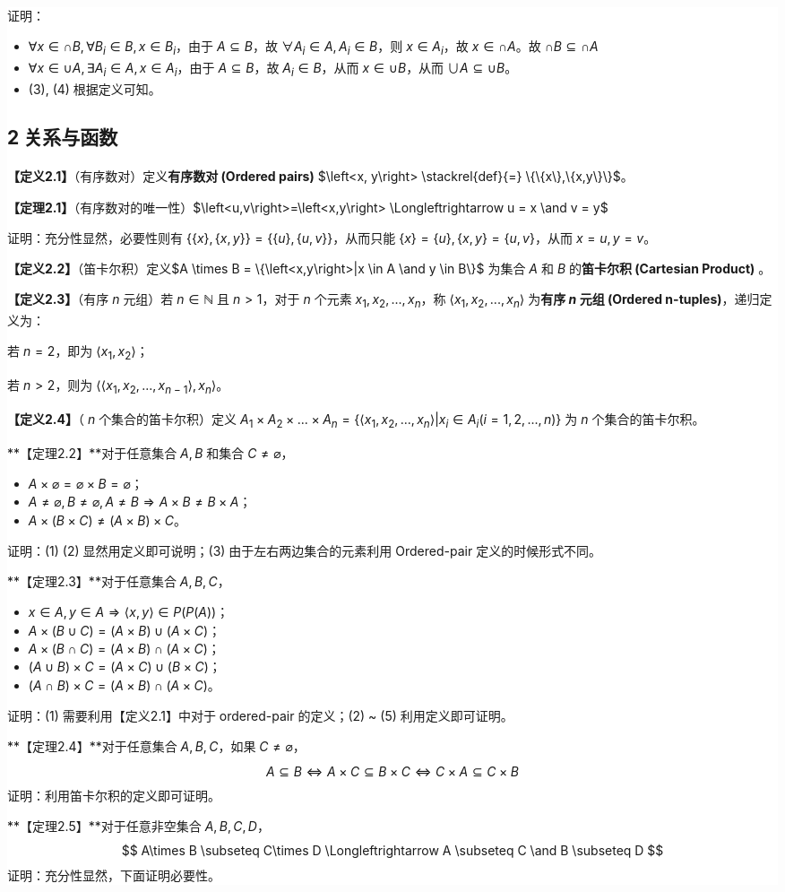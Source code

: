 证明：

- $\forall x\in \cap B, \forall B_i \in B, x \in B_i$，由于 $A \subseteq B$，故 $\forall A_i \in A, A_i \in B$，则 $x \in A_i$，故 $x \in \cap A$。故 $\cap B \subseteq \cap A$
- $\forall x \in \cup A, \exists A_i \in A,x \in A_i$，由于 $A \subseteq B$，故 $A_i \in B$，从而 $x \in \cup B$，从而 $\cup A \subseteq \cup B$。
- (3), (4) 根据定义可知。

## 2 关系与函数

**【定义2.1】**（有序数对）定义**有序数对 (Ordered pairs)** $\left<x, y\right> \stackrel{def}{=} \{\{x\},\{x,y\}\}$。

**【定理2.1】**（有序数对的唯一性）$\left<u,v\right>=\left<x,y\right> \Longleftrightarrow u = x \and v = y$

证明：充分性显然，必要性则有 $\{\{x\},\{x,y\}\} = \{\{u\},\{u,v\}\}$，从而只能 $\{x\} = \{u\},\{x,y\} = \{u,v\}$，从而 $x = u, y = v$。

**【定义2.2】**（笛卡尔积）定义$A \times B = \{\left<x,y\right>|x \in A \and y \in B\}$ 为集合 $A$ 和 $B$ 的**笛卡尔积 (Cartesian Product)** 。

**【定义2.3】**（有序 $n$ 元组）若 $n \in \mathbb{N}$ 且 $n > 1$，对于 $n$ 个元素 $x_1,x_2, ..., x_n$，称 $\left<x_1, x_2, ..., x_n\right>$ 为**有序 $n$ 元组 (Ordered n-tuples)**，递归定义为：

若 $n = 2$，即为 $\left<x_1, x_2\right>$；

若 $n > 2$，则为 $\left< \left<x_1, x_2, ..., x_{n-1}\right>, x_n\right>$。

**【定义2.4】**（ $n$ 个集合的笛卡尔积）定义 $A_1 \times A_2 \times ... \times A_n = \{\left<x_1, x_2, ..., x_n\right>| x_i \in A_i (i = 1, 2, ..., n)\}$ 为 $n$ 个集合的笛卡尔积。

**【定理2.2】**对于任意集合 $A, B$ 和集合 $C \not= \varnothing$，

- $A \times \varnothing = \varnothing \times B = \varnothing$；
- $A \not= \varnothing, B \not= \varnothing, A \not= B \Longrightarrow A \times B \not= B \times A$；
- $A \times (B \times C) \not= (A \times B) \times C$。

证明：(1) (2) 显然用定义即可说明；(3) 由于左右两边集合的元素利用 Ordered-pair 定义的时候形式不同。

**【定理2.3】**对于任意集合 $A, B, C$，

- $x \in A, y \in A \Longrightarrow \left<x, y\right> \in P(P(A))$；
- $A \times (B \cup C) = (A \times B) \cup (A \times C)$；
- $A \times (B \cap C) = (A \times B) \cap (A \times C)$；
- $(A \cup B) \times C = (A \times C) \cup (B \times C)$；
- $(A \cap B)\times C = (A \times B)\cap (A \times C)$。

证明：(1) 需要利用【定义2.1】中对于 ordered-pair 的定义；(2) ~ (5) 利用定义即可证明。

**【定理2.4】**对于任意集合 $A, B, C$，如果 $C \not= \varnothing$，
$$
A \subseteq B \Longleftrightarrow A\times C \subseteq B\times C \Longleftrightarrow C \times A \subseteq C\times B
$$
证明：利用笛卡尔积的定义即可证明。

**【定理2.5】**对于任意非空集合 $A, B, C, D$，
$$
A\times B \subseteq C\times D \Longleftrightarrow A \subseteq C \and B \subseteq D
$$
证明：充分性显然，下面证明必要性。
